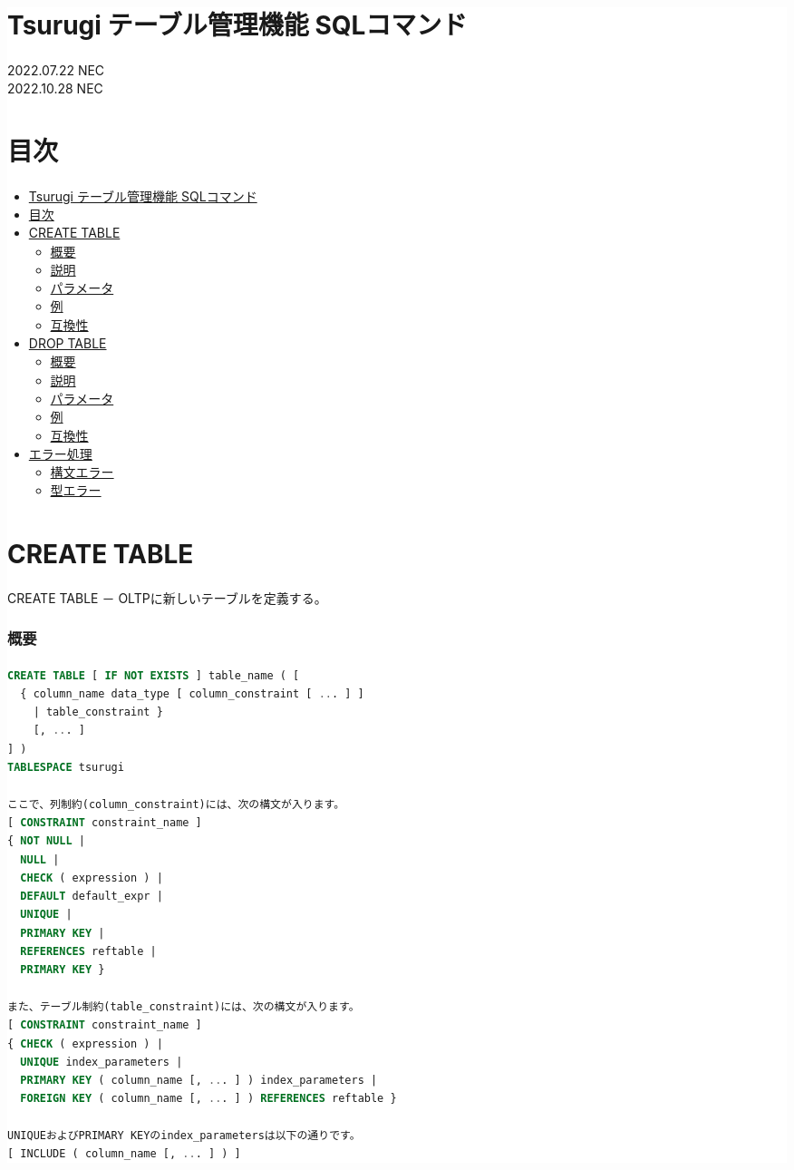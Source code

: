 # Tsurugi テーブル管理機能 SQLコマンド

2022.07.22 NEC  
2022.10.28 NEC  

# 目次
- [Tsurugi テーブル管理機能 SQLコマンド](#tsurugi-テーブル管理機能-sqlコマンド)
- [目次](#目次)
- [CREATE TABLE](#create-table)
    - [概要](#概要)
    - [説明](#説明)
    - [パラメータ](#パラメータ)
    - [例](#例)
    - [互換性](#互換性)
- [DROP TABLE](#drop-table)
    - [概要](#概要-1)
    - [説明](#説明-1)
    - [パラメータ](#パラメータ-1)
    - [例](#例-1)
    - [互換性](#互換性-1)
- [エラー処理](#エラー処理)
    - [構文エラー](#構文エラー)
    - [型エラー](#型エラー)

# CREATE TABLE
  CREATE TABLE － OLTPに新しいテーブルを定義する。

### 概要
  ~~~sql
  CREATE TABLE [ IF NOT EXISTS ] table_name ( [  
    { column_name data_type [ column_constraint [ ... ] ]  
      | table_constraint }  
      [, ... ]
  ] )  
  TABLESPACE tsurugi

  ここで、列制約(column_constraint)には、次の構文が入ります。  
  [ CONSTRAINT constraint_name ]  
  { NOT NULL |  
    NULL |
    CHECK ( expression ) |
    DEFAULT default_expr |
    UNIQUE |
    PRIMARY KEY |
    REFERENCES reftable |
    PRIMARY KEY }  

  また、テーブル制約(table_constraint)には、次の構文が入ります。
  [ CONSTRAINT constraint_name ]  
  { CHECK ( expression ) |
    UNIQUE index_parameters |
    PRIMARY KEY ( column_name [, ... ] ) index_parameters |
    FOREIGN KEY ( column_name [, ... ] ) REFERENCES reftable }

  UNIQUEおよびPRIMARY KEYのindex_parametersは以下の通りです。
  [ INCLUDE ( column_name [, ... ] ) ]
  ~~~
